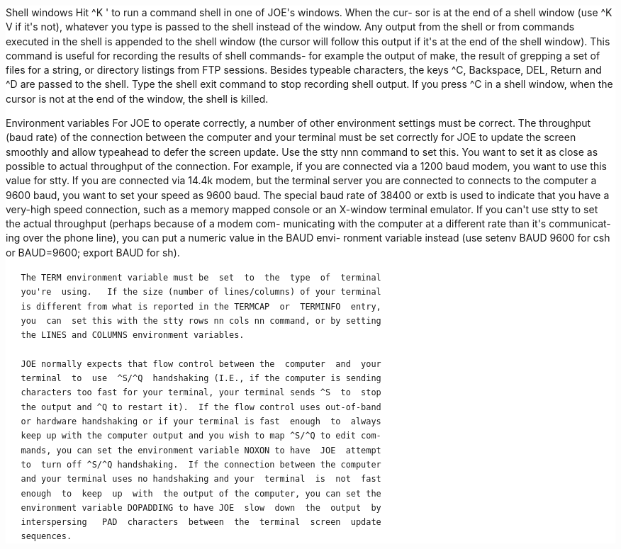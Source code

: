 
   Shell windows
       Hit ^K ' to run a command shell in one of JOE's windows.  When the cur-
       sor is at the end of a shell window (use ^K V if  it's  not),  whatever
       you type is passed to the shell instead of the window.  Any output from
       the shell or from commands executed in the shell  is  appended  to  the
       shell  window (the cursor will follow this output if it's at the end of
       the shell window).  This command is useful for recording the results of
       shell  commands- for example the output of make, the result of grepping
       a set of files for a string, or directory listings from  FTP  sessions.
       Besides typeable characters, the keys ^C, Backspace, DEL, Return and ^D
       are passed to the shell.  Type the shell exit command to stop recording
       shell  output.   If  you press ^C in a shell window, when the cursor is
       not at the end of the window, the shell is killed.


Environment variables
       For JOE to operate correctly, a number of  other  environment  settings
       must  be correct.  The throughput (baud rate) of the connection between
       the computer and your terminal must be set correctly for JOE to  update
       the  screen  smoothly  and  allow typeahead to defer the screen update.
       Use the stty nnn command to set this.  You want to set it as  close  as
       possible  to  actual throughput of the connection.  For example, if you
       are connected via a 1200 baud modem, you want to  use  this  value  for
       stty.   If  you  are connected via 14.4k modem, but the terminal server
       you are connected to connects to the computer a 9600 baud, you want  to
       set your speed as 9600 baud.  The special baud rate of 38400 or extb is
       used to indicate that you have a very-high speed connection, such as  a
       memory  mapped  console or an X-window terminal emulator.  If you can't
       use stty to set the actual throughput (perhaps because of a modem  com-
       municating  with the computer at a different rate than it's communicat-
       ing over the phone line), you can put a numeric value in the BAUD envi-
       ronment  variable  instead  (use setenv BAUD 9600 for csh or BAUD=9600;
       export BAUD for sh).

       The TERM environment variable must be  set  to  the  type  of  terminal
       you're  using.   If the size (number of lines/columns) of your terminal
       is different from what is reported in the TERMCAP  or  TERMINFO  entry,
       you  can  set this with the stty rows nn cols nn command, or by setting
       the LINES and COLUMNS environment variables.

       JOE normally expects that flow control between the  computer  and  your
       terminal  to  use  ^S/^Q  handshaking (I.E., if the computer is sending
       characters too fast for your terminal, your terminal sends ^S  to  stop
       the output and ^Q to restart it).  If the flow control uses out-of-band
       or hardware handshaking or if your terminal is fast  enough  to  always
       keep up with the computer output and you wish to map ^S/^Q to edit com-
       mands, you can set the environment variable NOXON to have  JOE  attempt
       to  turn off ^S/^Q handshaking.  If the connection between the computer
       and your terminal uses no handshaking and your  terminal  is  not  fast
       enough  to  keep  up  with  the output of the computer, you can set the
       environment variable DOPADDING to have JOE  slow  down  the  output  by
       interspersing   PAD  characters  between  the  terminal  screen  update
       sequences.
